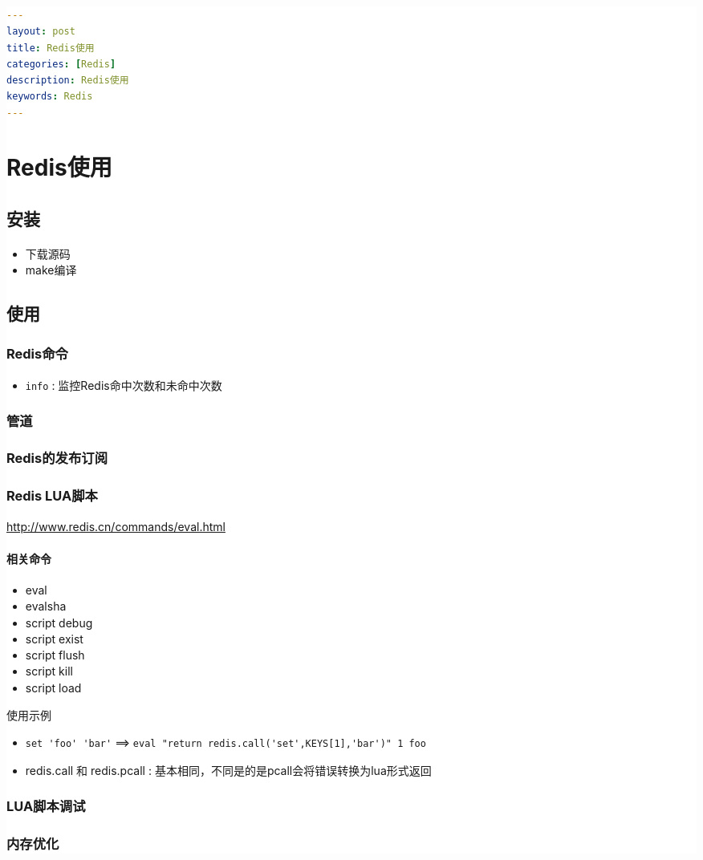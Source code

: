 ```yaml
---
layout: post
title: Redis使用
categories: [Redis]
description: Redis使用
keywords: Redis
---
```


# Redis使用

## 安装

- 下载源码
- make编译

## 使用

### Redis命令

- ``info`` : 监控Redis命中次数和未命中次数

### 管道

### Redis的发布订阅

### Redis LUA脚本

http://www.redis.cn/commands/eval.html

#### 相关命令

- eval
- evalsha
- script debug
- script exist
- script flush
- script kill
- script load

使用示例

- ``set 'foo' 'bar'``   ==>   ``eval "return redis.call('set',KEYS[1],'bar')" 1 foo``

- redis.call 和 redis.pcall  : 基本相同，不同是的是pcall会将错误转换为lua形式返回

### LUA脚本调试

### 内存优化
